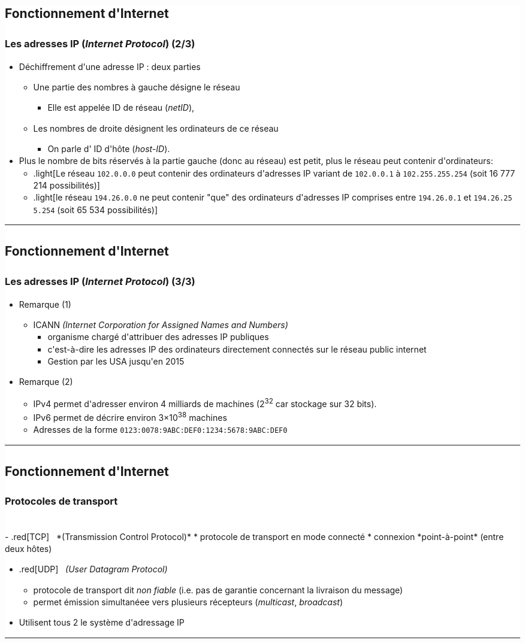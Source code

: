 
## Fonctionnement d'Internet
### Les adresses IP (*Internet Protocol*) (2/3)


- Déchiffrement d'une adresse IP : deux parties
  * Une partie des nombres à gauche désigne le réseau
      - Elle est appelée <span class="red">ID de réseau</span> (*netID*),

  * Les nombres de droite désignent les ordinateurs de ce réseau
      - On parle d' <span class="red">ID d'hôte</span> (*host-ID*).
- Plus le nombre de bits réservés à la partie gauche (donc au réseau) est petit, plus le réseau peut contenir d'ordinateurs:
  * .light[Le réseau `102.0.0.0` peut contenir des ordinateurs d'adresses IP variant de `102.0.0.1` à `102.255.255.254` (soit 16 777 214 possibilités)]
  * .light[le réseau `194.26.0.0` ne peut contenir "que" des ordinateurs d'adresses IP comprises entre `194.26.0.1` et `194.26.255.254` (soit 65 534 possibilités)]

---

## Fonctionnement d'Internet
### Les adresses IP (*Internet Protocol*) (3/3)

- Remarque (1)
  * ICANN *(Internet Corporation for Assigned Names and Numbers)*
      * organisme chargé d'attribuer des adresses IP publiques
      * c'est-à-dire les adresses IP des ordinateurs directement connectés sur le réseau public internet
      * Gestion par les USA jusqu'en 2015

- Remarque (2)
  * IPv4 permet d'adresser environ 4 milliards de machines (2<sup>32</sup> car stockage sur 32 bits).
  * IPv6 permet de décrire environ 3×10<sup>38</sup> machines
  * Adresses de la forme `0123:0078:9ABC:DEF0:1234:5678:9ABC:DEF0`

---

## Fonctionnement d'Internet
### Protocoles de transport

<br>
- .red[TCP] &nbsp; *(Transmission Control Protocol)*
  * protocole de transport en mode connecté
  * connexion *point-à-point* (entre deux hôtes)

- .red[UDP] &nbsp; *(User Datagram Protocol)*
  * protocole de transport dit *non fiable* (i.e. pas de garantie concernant la livraison du message)
  * permet émission simultanéee vers plusieurs récepteurs (*multicast*, *broadcast*)

- Utilisent tous 2 le système d'adressage IP

---
